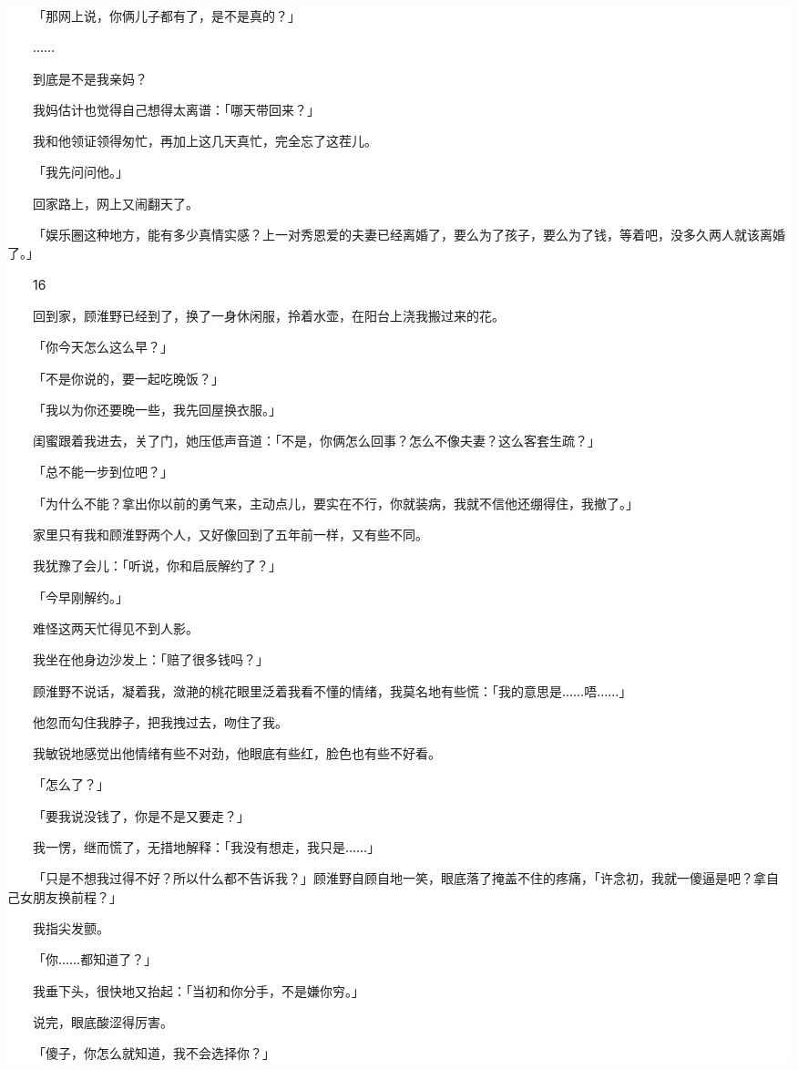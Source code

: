 &emsp;&emsp;「那网上说，你俩儿子都有了，是不是真的？」  
  
&emsp;&emsp;……  
  
&emsp;&emsp;到底是不是我亲妈？  
  
&emsp;&emsp;我妈估计也觉得自己想得太离谱：「哪天带回来？」  
  
&emsp;&emsp;我和他领证领得匆忙，再加上这几天真忙，完全忘了这茬儿。  
  
&emsp;&emsp;「我先问问他。」  
  
&emsp;&emsp;回家路上，网上又闹翻天了。  
  
&emsp;&emsp;「娱乐圈这种地方，能有多少真情实感？上一对秀恩爱的夫妻已经离婚了，要么为了孩子，要么为了钱，等着吧，没多久两人就该离婚了。」  
  
&emsp;&emsp;16  
  
&emsp;&emsp;回到家，顾淮野已经到了，换了一身休闲服，拎着水壶，在阳台上浇我搬过来的花。  
  
&emsp;&emsp;「你今天怎么这么早？」  
  
&emsp;&emsp;「不是你说的，要一起吃晚饭？」  
  
&emsp;&emsp;「我以为你还要晚一些，我先回屋换衣服。」  
  
&emsp;&emsp;闺蜜跟着我进去，关了门，她压低声音道：「不是，你俩怎么回事？怎么不像夫妻？这么客套生疏？」  
  
&emsp;&emsp;「总不能一步到位吧？」  
  
&emsp;&emsp;「为什么不能？拿出你以前的勇气来，主动点儿，要实在不行，你就装病，我就不信他还绷得住，我撤了。」  
  
&emsp;&emsp;家里只有我和顾淮野两个人，又好像回到了五年前一样，又有些不同。  
  
&emsp;&emsp;我犹豫了会儿：「听说，你和启辰解约了？」  
  
&emsp;&emsp;「今早刚解约。」  
  
&emsp;&emsp;难怪这两天忙得见不到人影。  
  
&emsp;&emsp;我坐在他身边沙发上：「赔了很多钱吗？」  
  
&emsp;&emsp;顾淮野不说话，凝着我，潋滟的桃花眼里泛着我看不懂的情绪，我莫名地有些慌：「我的意思是……唔……」  
  
&emsp;&emsp;他忽而勾住我脖子，把我拽过去，吻住了我。  
  
&emsp;&emsp;我敏锐地感觉出他情绪有些不对劲，他眼底有些红，脸色也有些不好看。  
  
&emsp;&emsp;「怎么了？」  
  
&emsp;&emsp;「要我说没钱了，你是不是又要走？」  
  
&emsp;&emsp;我一愣，继而慌了，无措地解释：「我没有想走，我只是……」  
  
&emsp;&emsp;「只是不想我过得不好？所以什么都不告诉我？」顾淮野自顾自地一笑，眼底落了掩盖不住的疼痛，「许念初，我就一傻逼是吧？拿自己女朋友换前程？」  
  
&emsp;&emsp;我指尖发颤。  
  
&emsp;&emsp;「你……都知道了？」  
  
&emsp;&emsp;我垂下头，很快地又抬起：「当初和你分手，不是嫌你穷。」  
  
&emsp;&emsp;说完，眼底酸涩得厉害。  
  
&emsp;&emsp;「傻子，你怎么就知道，我不会选择你？」  
  